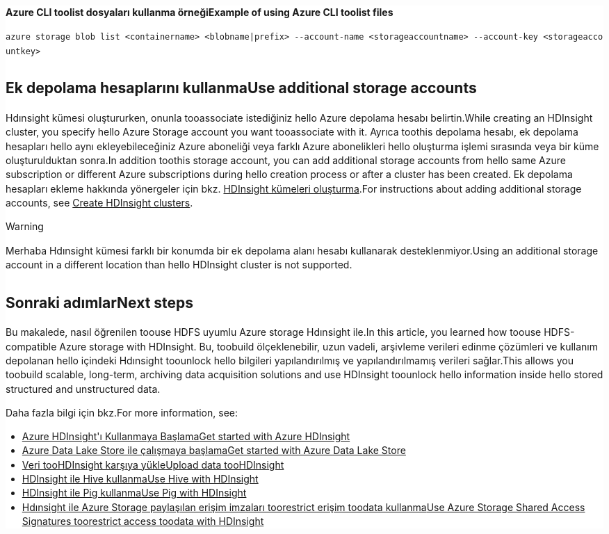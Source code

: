 <span data-ttu-id="ddca7-251">**Azure CLI toolist dosyaları kullanma örneği**</span><span class="sxs-lookup"><span data-stu-id="ddca7-251">**Example of using Azure CLI toolist files**</span></span>

    azure storage blob list <containername> <blobname|prefix> --account-name <storageaccountname> --account-key <storageaccountkey>

## <a name="use-additional-storage-accounts"></a><span data-ttu-id="ddca7-252">Ek depolama hesaplarını kullanma</span><span class="sxs-lookup"><span data-stu-id="ddca7-252">Use additional storage accounts</span></span>

<span data-ttu-id="ddca7-253">Hdınsight kümesi oluştururken, onunla tooassociate istediğiniz hello Azure depolama hesabı belirtin.</span><span class="sxs-lookup"><span data-stu-id="ddca7-253">While creating an HDInsight cluster, you specify hello Azure Storage account you want tooassociate with it.</span></span> <span data-ttu-id="ddca7-254">Ayrıca toothis depolama hesabı, ek depolama hesapları hello aynı ekleyebileceğiniz Azure aboneliği veya farklı Azure abonelikleri hello oluşturma işlemi sırasında veya bir küme oluşturulduktan sonra.</span><span class="sxs-lookup"><span data-stu-id="ddca7-254">In addition toothis storage account, you can add additional storage accounts from hello same Azure subscription or different Azure subscriptions during hello creation process or after a cluster has been created.</span></span> <span data-ttu-id="ddca7-255">Ek depolama hesapları ekleme hakkında yönergeler için bkz. [HDInsight kümeleri oluşturma](hdinsight-hadoop-provision-linux-clusters.md).</span><span class="sxs-lookup"><span data-stu-id="ddca7-255">For instructions about adding additional storage accounts, see [Create HDInsight clusters](hdinsight-hadoop-provision-linux-clusters.md).</span></span>

> [!WARNING]
> <span data-ttu-id="ddca7-256">Merhaba Hdınsight kümesi farklı bir konumda bir ek depolama alanı hesabı kullanarak desteklenmiyor.</span><span class="sxs-lookup"><span data-stu-id="ddca7-256">Using an additional storage account in a different location than hello HDInsight cluster is not supported.</span></span>

## <a name="next-steps"></a><span data-ttu-id="ddca7-257">Sonraki adımlar</span><span class="sxs-lookup"><span data-stu-id="ddca7-257">Next steps</span></span>
<span data-ttu-id="ddca7-258">Bu makalede, nasıl öğrenilen toouse HDFS uyumlu Azure storage Hdınsight ile.</span><span class="sxs-lookup"><span data-stu-id="ddca7-258">In this article, you learned how toouse HDFS-compatible Azure storage with HDInsight.</span></span> <span data-ttu-id="ddca7-259">Bu, toobuild ölçeklenebilir, uzun vadeli, arşivleme verileri edinme çözümleri ve kullanım depolanan hello içindeki Hdınsight toounlock hello bilgileri yapılandırılmış ve yapılandırılmamış verileri sağlar.</span><span class="sxs-lookup"><span data-stu-id="ddca7-259">This allows you toobuild scalable, long-term, archiving data acquisition solutions and use HDInsight toounlock hello information inside hello stored structured and unstructured data.</span></span>

<span data-ttu-id="ddca7-260">Daha fazla bilgi için bkz.</span><span class="sxs-lookup"><span data-stu-id="ddca7-260">For more information, see:</span></span>

* <span data-ttu-id="ddca7-261">[Azure HDInsight'ı Kullanmaya Başlama][hdinsight-get-started]</span><span class="sxs-lookup"><span data-stu-id="ddca7-261">[Get started with Azure HDInsight][hdinsight-get-started]</span></span>
* [<span data-ttu-id="ddca7-262">Azure Data Lake Store ile çalışmaya başlama</span><span class="sxs-lookup"><span data-stu-id="ddca7-262">Get started with Azure Data Lake Store</span></span>](../data-lake-store/data-lake-store-get-started-portal.md)
* <span data-ttu-id="ddca7-263">[Veri tooHDInsight karşıya yükle][hdinsight-upload-data]</span><span class="sxs-lookup"><span data-stu-id="ddca7-263">[Upload data tooHDInsight][hdinsight-upload-data]</span></span>
* <span data-ttu-id="ddca7-264">[HDInsight ile Hive kullanma][hdinsight-use-hive]</span><span class="sxs-lookup"><span data-stu-id="ddca7-264">[Use Hive with HDInsight][hdinsight-use-hive]</span></span>
* <span data-ttu-id="ddca7-265">[HDInsight ile Pig kullanma][hdinsight-use-pig]</span><span class="sxs-lookup"><span data-stu-id="ddca7-265">[Use Pig with HDInsight][hdinsight-use-pig]</span></span>
* <span data-ttu-id="ddca7-266">[Hdınsight ile Azure Storage paylaşılan erişim imzaları toorestrict erişim toodata kullanma][hdinsight-use-sas]</span><span class="sxs-lookup"><span data-stu-id="ddca7-266">[Use Azure Storage Shared Access Signatures toorestrict access toodata with HDInsight][hdinsight-use-sas]</span></span>


[hdinsight-use-sas]: hdinsight-storage-sharedaccesssignature-permissions.md
[powershell-install]: /powershell/azureps-cmdlets-docs
[hdinsight-creation]: hdinsight-hadoop-provision-linux-clusters.md
[hdinsight-get-started]: hdinsight-hadoop-linux-tutorial-get-started.md
[hdinsight-upload-data]: hdinsight-upload-data.md
[hdinsight-use-hive]: hdinsight-use-hive.md
[hdinsight-use-pig]: hdinsight-use-pig.md
[blob-storage-restAPI]: http://msdn.microsoft.com/library/windowsazure/dd135733.aspx
[img-hdi-powershell-blobcommands]: ./media/hdinsight-hadoop-use-blob-storage/HDI.PowerShell.BlobCommands.png
[img-hdi-quick-create]: ./media/hdinsight-hadoop-use-blob-storage/HDI.QuickCreateCluster.png
[img-hdi-custom-create-storage-account]: ./media/hdinsight-hadoop-use-blob-storage/HDI.CustomCreateStorageAccount.png  